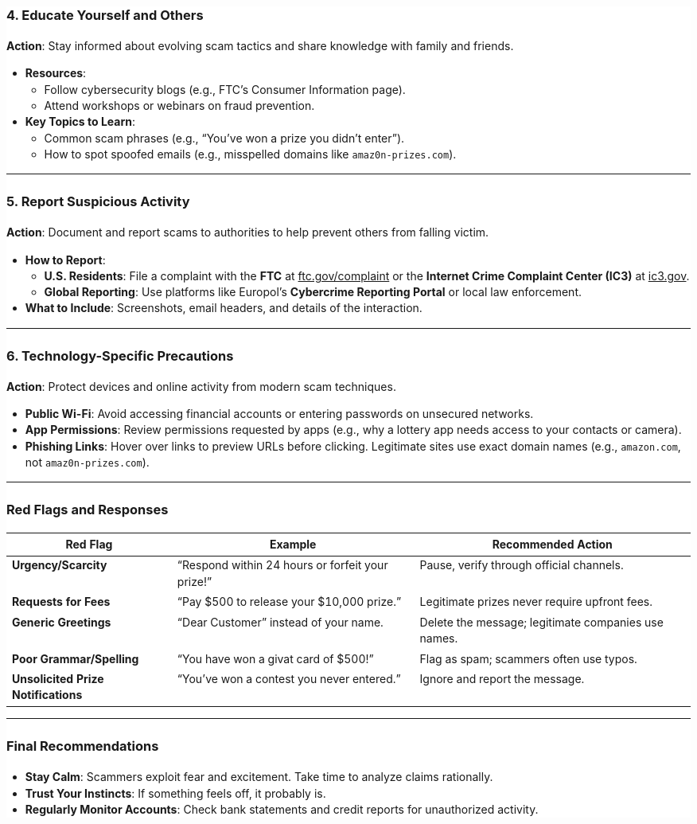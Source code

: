 
### **4. Educate Yourself and Others**  
**Action**: Stay informed about evolving scam tactics and share knowledge with family and friends.  
- **Resources**:  
  - Follow cybersecurity blogs (e.g., FTC’s Consumer Information page).  
  - Attend workshops or webinars on fraud prevention.  
- **Key Topics to Learn**:  
  - Common scam phrases (e.g., “You’ve won a prize you didn’t enter”).  
  - How to spot spoofed emails (e.g., misspelled domains like `amaz0n-prizes.com`).  

---

### **5. Report Suspicious Activity**  
**Action**: Document and report scams to authorities to help prevent others from falling victim.  
- **How to Report**:  
  - **U.S. Residents**: File a complaint with the **FTC** at [ftc.gov/complaint](https://www.ftc.gov/complaint) or the **Internet Crime Complaint Center (IC3)** at [ic3.gov](https://www.ic3.gov).  
  - **Global Reporting**: Use platforms like Europol’s **Cybercrime Reporting Portal** or local law enforcement.  
- **What to Include**: Screenshots, email headers, and details of the interaction.  

---

### **6. Technology-Specific Precautions**  
**Action**: Protect devices and online activity from modern scam techniques.  
- **Public Wi-Fi**: Avoid accessing financial accounts or entering passwords on unsecured networks.  
- **App Permissions**: Review permissions requested by apps (e.g., why a lottery app needs access to your contacts or camera).  
- **Phishing Links**: Hover over links to preview URLs before clicking. Legitimate sites use exact domain names (e.g., `amazon.com`, not `amaz0n-prizes.com`).  

---

### **Red Flags and Responses**  
| **Red Flag**                          | **Example**                                  | **Recommended Action**                          |  
|---------------------------------------|----------------------------------------------|-------------------------------------------------|  
| **Urgency/Scarcity**                  | “Respond within 24 hours or forfeit your prize!” | Pause, verify through official channels.        |  
| **Requests for Fees**                 | “Pay $500 to release your $10,000 prize.”     | Legitimate prizes never require upfront fees.  |  
| **Generic Greetings**                 | “Dear Customer” instead of your name.         | Delete the message; legitimate companies use names. |  
| **Poor Grammar/Spelling**             | “You have won a givat card of $500!”          | Flag as spam; scammers often use typos.         |  
| **Unsolicited Prize Notifications**   | “You’ve won a contest you never entered.”     | Ignore and report the message.                  |  

---

### **Final Recommendations**  
- **Stay Calm**: Scammers exploit fear and excitement. Take time to analyze claims rationally.  
- **Trust Your Instincts**: If something feels off, it probably is.  
- **Regularly Monitor Accounts**: Check bank statements and credit reports for unauthorized activity.  
